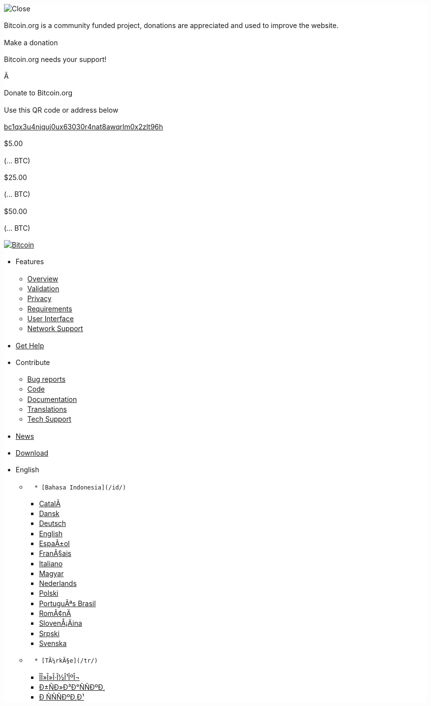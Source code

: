 ![Close](/img/icons/ico_close.svg?1716491272)

Bitcoin.org is a community funded project, donations are appreciated and used
to improve the website.

Make a donation

Bitcoin.org needs your support!

Ã

Donate to Bitcoin.org

Use this QR code or address below

[ bc1qx3u4njquj0ux63030r4nat8awqrlm0x2zlt96h
](bitcoin:bc1qx3u4njquj0ux63030r4nat8awqrlm0x2zlt96h)

$5.00

(... BTC)

$25.00

(... BTC)

$50.00

(... BTC)

[![Bitcoin](/img/bitcoin-core/bitcoin-core.svg?1716491272)](/en/bitcoin-core/)

  * Features
    * [Overview](/en/bitcoin-core/features/)
    * [Validation](/en/bitcoin-core/features/validation)
    * [Privacy](/en/bitcoin-core/features/privacy)
    * [Requirements](/en/bitcoin-core/features/requirements)
    * [User Interface](/en/bitcoin-core/features/user-interface)
    * [Network Support](/en/bitcoin-core/features/network-support)
  * [Get Help](/en/bitcoin-core/help)
  * Contribute
    * [Bug reports](/en/bitcoin-core/contribute/issues)
    * [Code](/en/development)
    * [Documentation](/en/bitcoin-core/contribute/documentation)
    * [Translations](/en/bitcoin-core/contribute/translations)
    * [Tech Support](/en/bitcoin-core/contribute/support)
  * [News](/en/version-history)
  * [Download](/en/download)

  * English
    *       * [Bahasa Indonesia](/id/)
      * [CatalÃ ](/ca/)
      * [Dansk](/da/)
      * [Deutsch](/de/)
      * [English](/en/)
      * [EspaÃ±ol](/es/)
      * [FranÃ§ais](/fr/)
      * [Italiano](/it/)
      * [Magyar](/hu/)
      * [Nederlands](/nl/)
      * [Polski](/pl/)
      * [PortuguÃªs Brasil](/pt_BR/)
      * [RomÃ¢nÄ](/ro/)
      * [SlovenÅ¡Äina](/sl/)
      * [Srpski](/sr/)
      * [Svenska](/sv/)
    *       * [TÃ¼rkÃ§e](/tr/)
      * [ÎÎ»Î»Î·Î½Î¹ÎºÎ¬](/el/)
      * [Ð±ÑÐ»Ð³Ð°ÑÑÐºÐ¸](/bg/)
      * [Ð ÑÑÑÐºÐ¸Ð¹](/ru/)